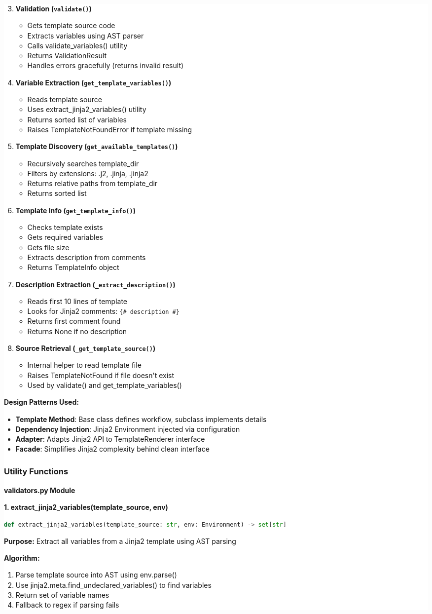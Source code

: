3. **Validation (`validate()`)**
   - Gets template source code
   - Extracts variables using AST parser
   - Calls validate_variables() utility
   - Returns ValidationResult
   - Handles errors gracefully (returns invalid result)

4. **Variable Extraction (`get_template_variables()`)**
   - Reads template source
   - Uses extract_jinja2_variables() utility
   - Returns sorted list of variables
   - Raises TemplateNotFoundError if template missing

5. **Template Discovery (`get_available_templates()`)**
   - Recursively searches template_dir
   - Filters by extensions: .j2, .jinja, .jinja2
   - Returns relative paths from template_dir
   - Returns sorted list

6. **Template Info (`get_template_info()`)**
   - Checks template exists
   - Gets required variables
   - Gets file size
   - Extracts description from comments
   - Returns TemplateInfo object

7. **Description Extraction (`_extract_description()`)**
   - Reads first 10 lines of template
   - Looks for Jinja2 comments: `{# description #}`
   - Returns first comment found
   - Returns None if no description

8. **Source Retrieval (`_get_template_source()`)**
   - Internal helper to read template file
   - Raises TemplateNotFound if file doesn't exist
   - Used by validate() and get_template_variables()

**Design Patterns Used:**
- **Template Method**: Base class defines workflow, subclass implements details
- **Dependency Injection**: Jinja2 Environment injected via configuration
- **Adapter**: Adapts Jinja2 API to TemplateRenderer interface
- **Facade**: Simplifies Jinja2 complexity behind clean interface

### Utility Functions

**validators.py Module**

**1. extract_jinja2_variables(template_source, env)**

```python
def extract_jinja2_variables(template_source: str, env: Environment) -> set[str]
```

**Purpose:** Extract all variables from a Jinja2 template using AST parsing

**Algorithm:**
1. Parse template source into AST using env.parse()
2. Use jinja2.meta.find_undeclared_variables() to find variables
3. Return set of variable names
4. Fallback to regex if parsing fails

